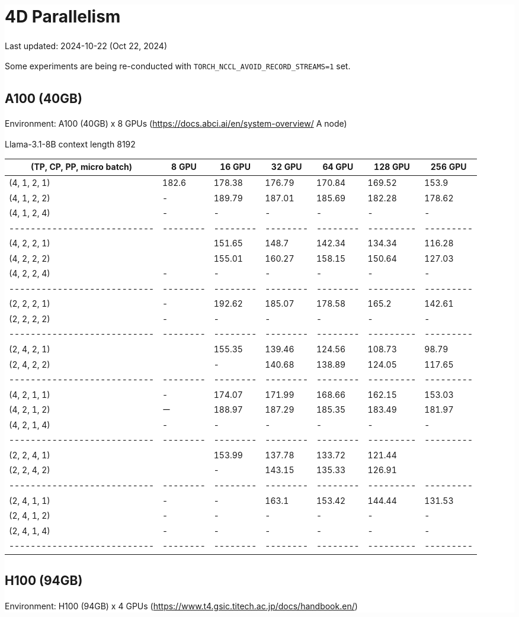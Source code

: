 # 4D Parallelism

Last updated: 2024-10-22 (Oct 22, 2024)

Some experiments are being re-conducted with `TORCH_NCCL_AVOID_RECORD_STREAMS=1` set.

## A100 (40GB)

Environment: A100 (40GB) x 8 GPUs (https://docs.abci.ai/en/system-overview/ A node)

Llama-3.1-8B context length 8192

| (TP, CP, PP, micro batch) | 8 GPU  | 16 GPU | 32 GPU | 64 GPU | 128 GPU | 256 GPU |
|---------------------------|--------|--------|--------|--------|---------|---------|
| (4, 1, 2, 1)              | 182.6  | 178.38 | 176.79 | 170.84 | 169.52  | 153.9   |
| (4, 1, 2, 2)              | -      | 189.79 | 187.01 | 185.69 | 182.28  | 178.62  |
| (4, 1, 2, 4)              | -      | -      | -      | -      | -       | -       |
|---------------------------|--------|--------|--------|--------|---------|---------|
| (4, 2, 2, 1)              |        | 151.65 | 148.7  | 142.34 | 134.34  | 116.28  |
| (4, 2, 2, 2)              |        | 155.01 | 160.27 | 158.15 | 150.64  | 127.03  |
| (4, 2, 2, 4)              | -      | -      | -      | -      | -       | -       |
|---------------------------|--------|--------|--------|--------|---------|---------|
| (2, 2, 2, 1)              | -      | 192.62 | 185.07 | 178.58 | 165.2   | 142.61  |
| (2, 2, 2, 2)              | -      | -      | -      | -      | -       | -       |
|---------------------------|--------|--------|--------|--------|---------|---------|
| (2, 4, 2, 1)              |        | 155.35 | 139.46 | 124.56 | 108.73  | 98.79   |
| (2, 4, 2, 2)              |        | -      | 140.68 | 138.89 | 124.05  | 117.65  |
|---------------------------|--------|--------|--------|--------|---------|---------|
| (4, 2, 1, 1)              | -      | 174.07 | 171.99 | 168.66 | 162.15  | 153.03  |
| (4, 2, 1, 2)              | ー     | 188.97 | 187.29 | 185.35 | 183.49  | 181.97  |
| (4, 2, 1, 4)              | -      | -      | -      | -      | -       | -       |
|---------------------------|--------|--------|--------|--------|---------|---------|
| (2, 2, 4, 1)              |        | 153.99 | 137.78 | 133.72 | 121.44  |         |
| (2, 2, 4, 2)              |        | -      | 143.15 | 135.33 | 126.91  |         |
|---------------------------|--------|--------|--------|--------|---------|---------|
| (2, 4, 1, 1)              | -      | -      | 163.1  | 153.42 | 144.44  | 131.53  |
| (2, 4, 1, 2)              | -      | -      | -      | -      | -       | -       |
| (2, 4, 1, 4)              | -      | -      | -      | -      | -       | -       |
|---------------------------|--------|--------|--------|--------|---------|---------|


## H100 (94GB)

Environment: H100 (94GB) x 4 GPUs (https://www.t4.gsic.titech.ac.jp/docs/handbook.en/)

